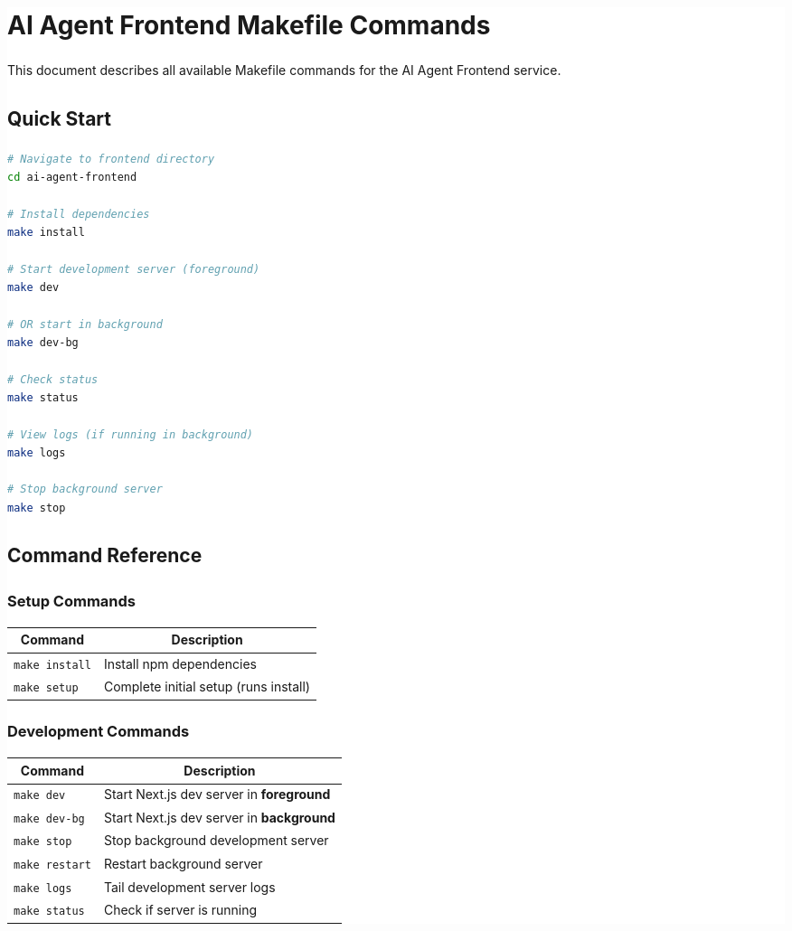 # AI Agent Frontend Makefile Commands

This document describes all available Makefile commands for the AI Agent Frontend service.

## Quick Start

```bash
# Navigate to frontend directory
cd ai-agent-frontend

# Install dependencies
make install

# Start development server (foreground)
make dev

# OR start in background
make dev-bg

# Check status
make status

# View logs (if running in background)
make logs

# Stop background server
make stop
```

## Command Reference

### Setup Commands

| Command | Description |
|---------|-------------|
| `make install` | Install npm dependencies |
| `make setup` | Complete initial setup (runs install) |

### Development Commands

| Command | Description |
|---------|-------------|
| `make dev` | Start Next.js dev server in **foreground** |
| `make dev-bg` | Start Next.js dev server in **background** |
| `make stop` | Stop background development server |
| `make restart` | Restart background server |
| `make logs` | Tail development server logs |
| `make status` | Check if server is running |
